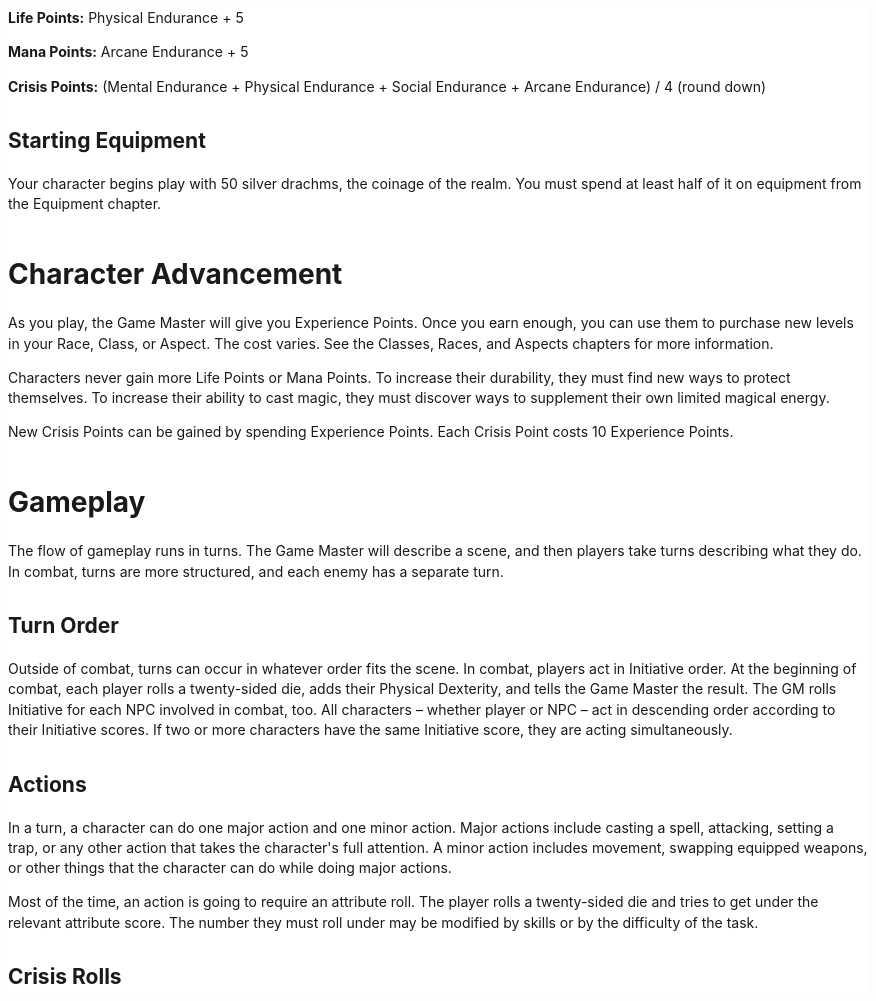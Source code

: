 **Life Points:** Physical Endurance + 5

**Mana Points:** Arcane Endurance + 5

**Crisis Points:** (Mental Endurance + Physical Endurance + Social Endurance + Arcane Endurance) / 4 (round down)

## Starting Equipment

Your character begins play with 50 silver drachms, the coinage of the realm. You must spend at least half of it on equipment from the Equipment chapter.

# Character Advancement

As you play, the Game Master will give you Experience Points. Once you earn enough, you can use them to purchase new levels in your Race, Class, or Aspect. The cost varies. See the Classes, Races, and Aspects chapters for more information.

Characters never gain more Life Points or Mana Points. To increase their durability, they must find new ways to protect themselves. To increase their ability to cast magic, they must discover ways to supplement their own limited magical energy.

New Crisis Points can be gained by spending Experience Points. Each Crisis Point costs 10 Experience Points.

# Gameplay

The flow of gameplay runs in turns. The Game Master will describe a scene, and then players take turns describing what they do. In combat, turns are more structured, and each enemy has a separate turn.

## Turn Order

Outside of combat, turns can occur in whatever order fits the scene. In combat, players act in Initiative order. At the beginning of combat, each player rolls a twenty-sided die, adds their Physical Dexterity, and tells the Game Master the result. The GM rolls Initiative for each NPC involved in combat, too. All characters – whether player or NPC – act in descending order according to their Initiative scores. If two or more characters have the same Initiative score, they are acting simultaneously.

## Actions

In a turn, a character can do one major action and one minor action. Major actions include casting a spell, attacking, setting a trap, or any other action that takes the character's full attention. A minor action includes movement, swapping equipped weapons, or other things that the character can do while doing major actions.

Most of the time, an action is going to require an attribute roll. The player rolls a twenty-sided die and tries to get under the relevant attribute score. The number they must roll under may be modified by skills or by the difficulty of the task.

## Crisis Rolls
